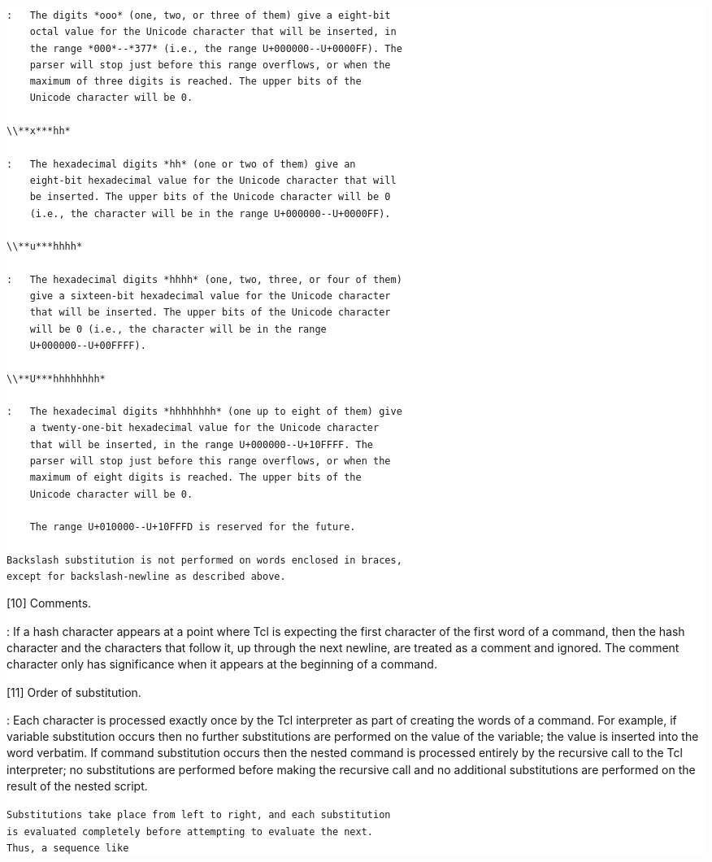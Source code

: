     :   The digits *ooo* (one, two, or three of them) give a eight-bit
        octal value for the Unicode character that will be inserted, in
        the range *000*--*377* (i.e., the range U+000000--U+0000FF). The
        parser will stop just before this range overflows, or when the
        maximum of three digits is reached. The upper bits of the
        Unicode character will be 0.

    \\**x***hh*

    :   The hexadecimal digits *hh* (one or two of them) give an
        eight-bit hexadecimal value for the Unicode character that will
        be inserted. The upper bits of the Unicode character will be 0
        (i.e., the character will be in the range U+000000--U+0000FF).

    \\**u***hhhh*

    :   The hexadecimal digits *hhhh* (one, two, three, or four of them)
        give a sixteen-bit hexadecimal value for the Unicode character
        that will be inserted. The upper bits of the Unicode character
        will be 0 (i.e., the character will be in the range
        U+000000--U+00FFFF).

    \\**U***hhhhhhhh*

    :   The hexadecimal digits *hhhhhhhh* (one up to eight of them) give
        a twenty-one-bit hexadecimal value for the Unicode character
        that will be inserted, in the range U+000000--U+10FFFF. The
        parser will stop just before this range overflows, or when the
        maximum of eight digits is reached. The upper bits of the
        Unicode character will be 0.

        The range U+010000--U+10FFFD is reserved for the future.

    Backslash substitution is not performed on words enclosed in braces,
    except for backslash-newline as described above.

\[10\] Comments.

:   If a hash character appears at a point where Tcl is expecting the
    first character of the first word of a command, then the hash
    character and the characters that follow it, up through the next
    newline, are treated as a comment and ignored. The comment character
    only has significance when it appears at the beginning of a command.

\[11\] Order of substitution.

:   Each character is processed exactly once by the Tcl interpreter as
    part of creating the words of a command. For example, if variable
    substitution occurs then no further substitutions are performed on
    the value of the variable; the value is inserted into the word
    verbatim. If command substitution occurs then the nested command is
    processed entirely by the recursive call to the Tcl interpreter; no
    substitutions are performed before making the recursive call and no
    additional substitutions are performed on the result of the nested
    script.

    Substitutions take place from left to right, and each substitution
    is evaluated completely before attempting to evaluate the next.
    Thus, a sequence like
